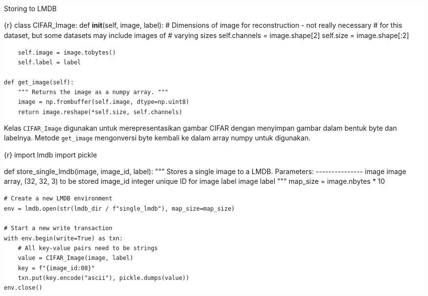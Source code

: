 Storing to LMDB

{r}
class CIFAR_Image:
    def __init__(self, image, label):
        # Dimensions of image for reconstruction - not really necessary 
        # for this dataset, but some datasets may include images of 
        # varying sizes
        self.channels = image.shape[2]
        self.size = image.shape[:2]

        self.image = image.tobytes()
        self.label = label

    def get_image(self):
        """ Returns the image as a numpy array. """
        image = np.frombuffer(self.image, dtype=np.uint8)
        return image.reshape(*self.size, self.channels)

Kelas `CIFAR_Image` digunakan untuk merepresentasikan gambar CIFAR dengan menyimpan gambar dalam bentuk byte dan labelnya. Metode `get_image` mengonversi byte kembali ke dalam array numpy untuk digunakan.

{r}
import lmdb
import pickle

def store_single_lmdb(image, image_id, label):
    """ Stores a single image to a LMDB.
        Parameters:
        ---------------
        image       image array, (32, 32, 3) to be stored
        image_id    integer unique ID for image
        label       image label
    """
    map_size = image.nbytes * 10

    # Create a new LMDB environment
    env = lmdb.open(str(lmdb_dir / f"single_lmdb"), map_size=map_size)

    # Start a new write transaction
    with env.begin(write=True) as txn:
        # All key-value pairs need to be strings
        value = CIFAR_Image(image, label)
        key = f"{image_id:08}"
        txn.put(key.encode("ascii"), pickle.dumps(value))
    env.close()

